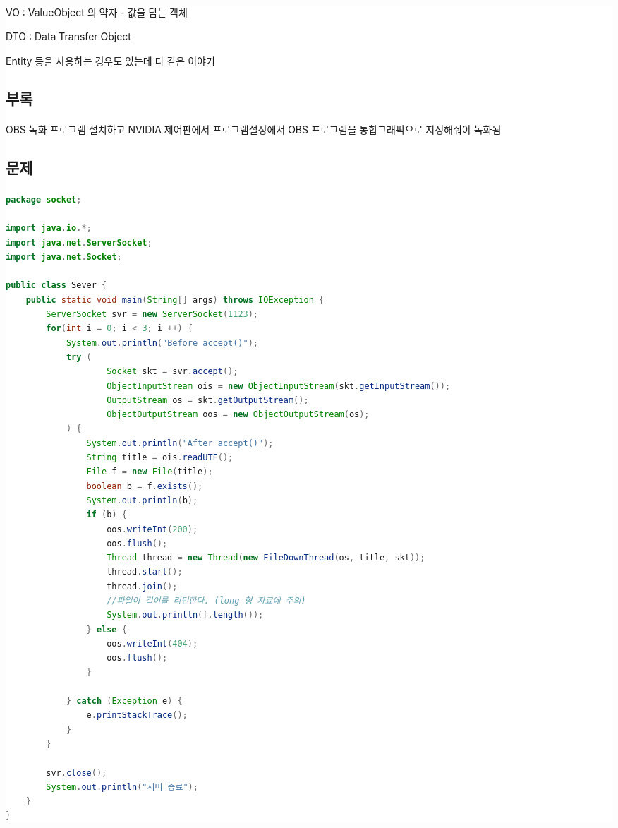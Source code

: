 VO  : ValueObject 의 약자 - 값을 담는 객체

DTO : Data Transfer Object

Entity 등을 사용하는 경우도 있는데 다 같은 이야기

## 부록

OBS 녹화 프로그램 설치하고 NVIDIA 제어판에서 프로그램설정에서 OBS 프로그램을 통합그래픽으로 지정해줘야 녹화됨

## 문제

```java
package socket;

import java.io.*;
import java.net.ServerSocket;
import java.net.Socket;

public class Sever {
    public static void main(String[] args) throws IOException {
        ServerSocket svr = new ServerSocket(1123);
        for(int i = 0; i < 3; i ++) {
            System.out.println("Before accept()");
            try (
                    Socket skt = svr.accept();
                    ObjectInputStream ois = new ObjectInputStream(skt.getInputStream());
                    OutputStream os = skt.getOutputStream();
                    ObjectOutputStream oos = new ObjectOutputStream(os);
            ) {
                System.out.println("After accept()");
                String title = ois.readUTF();
                File f = new File(title);
                boolean b = f.exists();
                System.out.println(b);
                if (b) {
                    oos.writeInt(200);
                    oos.flush();
                    Thread thread = new Thread(new FileDownThread(os, title, skt));
                    thread.start();
                    thread.join();
                    //파일이 길이를 리턴한다. (long 형 자료에 주의)
                    System.out.println(f.length());
                } else {
                    oos.writeInt(404);
                    oos.flush();
                }

            } catch (Exception e) {
                e.printStackTrace();
            }
        }

        svr.close();
        System.out.println("서버 종료");
    }
}
```
